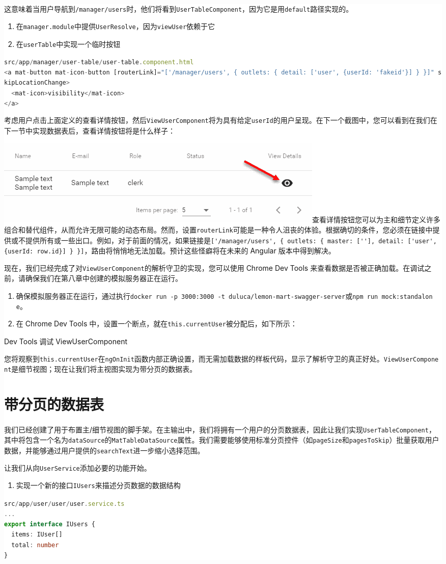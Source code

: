 这意味着当用户导航到`/manager/users`时，他们将看到`UserTableComponent`，因为它是用`default`路径实现的。

1.  在`manager.module`中提供`UserResolve`，因为`viewUser`依赖于它

1.  在`userTable`中实现一个临时按钮

```ts
src/app/manager/user-table/user-table.component.html
<a mat-button mat-icon-button [routerLink]="['/manager/users', { outlets: { detail: ['user', {userId: 'fakeid'}] } }]" skipLocationChange>
  <mat-icon>visibility</mat-icon>
</a>
```

考虑用户点击上面定义的查看详情按钮，然后`ViewUserComponent`将为具有给定`userId`的用户呈现。在下一个截图中，您可以看到在我们在下一节中实现数据表后，查看详情按钮将是什么样子：

![](img/42796437-7b97-4925-a3b6-4c5ba91b85e5.png)查看详情按钮您可以为主和细节定义许多组合和替代组件，从而允许无限可能的动态布局。然而，设置`routerLink`可能是一种令人沮丧的体验。根据确切的条件，您必须在链接中提供或不提供所有或一些出口。例如，对于前面的情况，如果链接是`['/manager/users', { outlets: { master: [''], detail: ['user', {userId: row.id}] } }]`，路由将悄悄地无法加载。预计这些怪癖将在未来的 Angular 版本中得到解决。

现在，我们已经完成了对`ViewUserComponent`的解析守卫的实现，您可以使用 Chrome Dev Tools 来查看数据是否被正确加载。在调试之前，请确保我们在第八章中创建的模拟服务器正在运行。

1.  确保模拟服务器正在运行，通过执行`docker run -p 3000:3000 -t duluca/lemon-mart-swagger-server`或`npm run mock:standalone`。

1.  在 Chrome Dev Tools 中，设置一个断点，就在`this.currentUser`被分配后，如下所示：

Dev Tools 调试 ViewUserComponent

您将观察到`this.currentUser`在`ngOnInit`函数内部正确设置，而无需加载数据的样板代码，显示了解析守卫的真正好处。`ViewUserComponent`是细节视图；现在让我们将主视图实现为带分页的数据表。

# 带分页的数据表

我们已经创建了用于布置主/细节视图的脚手架。在主输出中，我们将拥有一个用户的分页数据表，因此让我们实现`UserTableComponent`，其中将包含一个名为`dataSource`的`MatTableDataSource`属性。我们需要能够使用标准分页控件（如`pageSize`和`pagesToSkip`）批量获取用户数据，并能够通过用户提供的`searchText`进一步缩小选择范围。

让我们从向`UserService`添加必要的功能开始。

1.  实现一个新的接口`IUsers`来描述分页数据的数据结构

```ts
src/app/user/user/user.service.ts
...
export interface IUsers {
  items: IUser[]
  total: number
}
```
